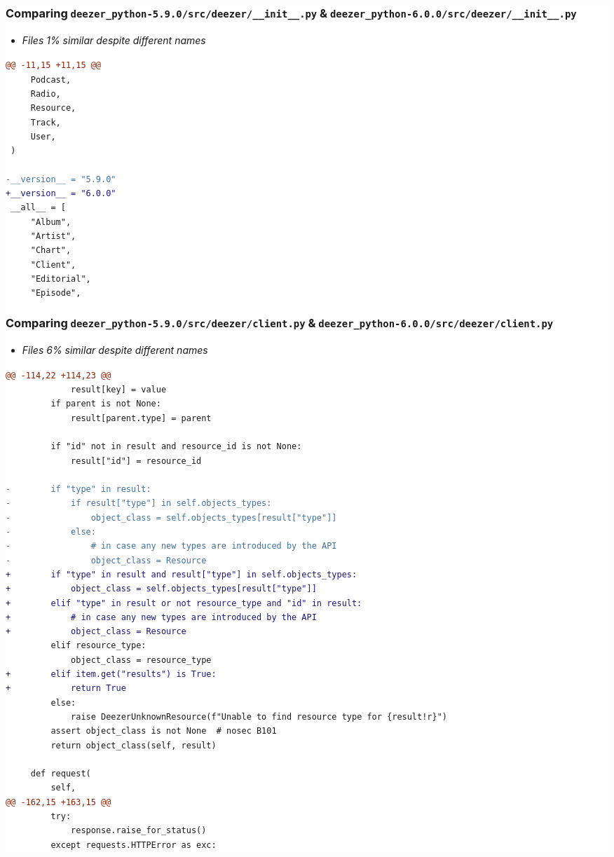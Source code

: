 ### Comparing `deezer_python-5.9.0/src/deezer/__init__.py` & `deezer_python-6.0.0/src/deezer/__init__.py`

 * *Files 1% similar despite different names*

```diff
@@ -11,15 +11,15 @@
     Podcast,
     Radio,
     Resource,
     Track,
     User,
 )
 
-__version__ = "5.9.0"
+__version__ = "6.0.0"
 __all__ = [
     "Album",
     "Artist",
     "Chart",
     "Client",
     "Editorial",
     "Episode",
```

### Comparing `deezer_python-5.9.0/src/deezer/client.py` & `deezer_python-6.0.0/src/deezer/client.py`

 * *Files 6% similar despite different names*

```diff
@@ -114,22 +114,23 @@
             result[key] = value
         if parent is not None:
             result[parent.type] = parent
 
         if "id" not in result and resource_id is not None:
             result["id"] = resource_id
 
-        if "type" in result:
-            if result["type"] in self.objects_types:
-                object_class = self.objects_types[result["type"]]
-            else:
-                # in case any new types are introduced by the API
-                object_class = Resource
+        if "type" in result and result["type"] in self.objects_types:
+            object_class = self.objects_types[result["type"]]
+        elif "type" in result or not resource_type and "id" in result:
+            # in case any new types are introduced by the API
+            object_class = Resource
         elif resource_type:
             object_class = resource_type
+        elif item.get("results") is True:
+            return True
         else:
             raise DeezerUnknownResource(f"Unable to find resource type for {result!r}")
         assert object_class is not None  # nosec B101
         return object_class(self, result)
 
     def request(
         self,
@@ -162,15 +163,15 @@
         try:
             response.raise_for_status()
         except requests.HTTPError as exc:
```